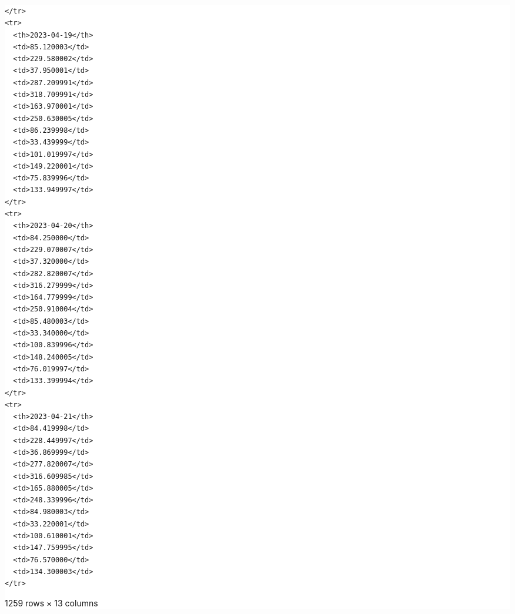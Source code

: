     </tr>
    <tr>
      <th>2023-04-19</th>
      <td>85.120003</td>
      <td>229.580002</td>
      <td>37.950001</td>
      <td>287.209991</td>
      <td>318.709991</td>
      <td>163.970001</td>
      <td>250.630005</td>
      <td>86.239998</td>
      <td>33.439999</td>
      <td>101.019997</td>
      <td>149.220001</td>
      <td>75.839996</td>
      <td>133.949997</td>
    </tr>
    <tr>
      <th>2023-04-20</th>
      <td>84.250000</td>
      <td>229.070007</td>
      <td>37.320000</td>
      <td>282.820007</td>
      <td>316.279999</td>
      <td>164.779999</td>
      <td>250.910004</td>
      <td>85.480003</td>
      <td>33.340000</td>
      <td>100.839996</td>
      <td>148.240005</td>
      <td>76.019997</td>
      <td>133.399994</td>
    </tr>
    <tr>
      <th>2023-04-21</th>
      <td>84.419998</td>
      <td>228.449997</td>
      <td>36.869999</td>
      <td>277.820007</td>
      <td>316.609985</td>
      <td>165.880005</td>
      <td>248.339996</td>
      <td>84.980003</td>
      <td>33.220001</td>
      <td>100.610001</td>
      <td>147.759995</td>
      <td>76.570000</td>
      <td>134.300003</td>
    </tr>
  </tbody>
</table>
<p>1259 rows × 13 columns</p>
</div>
